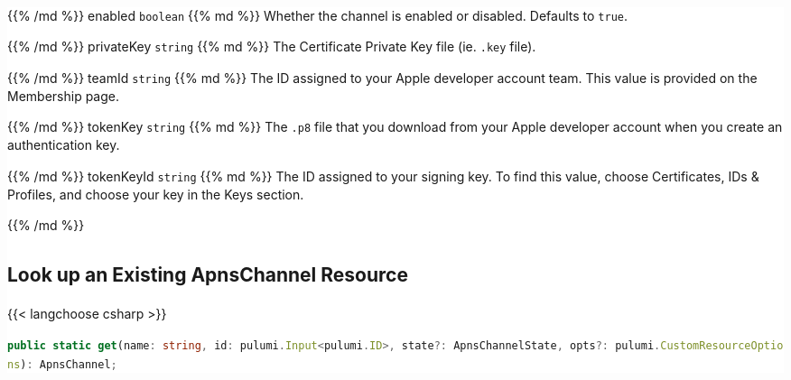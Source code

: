 {{% /md %}}</td>
        </tr>
        <tr>
            <td class="align-top">enabled</td>
            <td class="align-top"><code>boolean</code></td>
            <td class="align-top">{{% md %}}
Whether the channel is enabled or disabled. Defaults to `true`.

{{% /md %}}</td>
        </tr>
        <tr>
            <td class="align-top">private<wbr>Key</td>
            <td class="align-top"><code>string</code></td>
            <td class="align-top">{{% md %}}
The Certificate Private Key file (ie. `.key` file).

{{% /md %}}</td>
        </tr>
        <tr>
            <td class="align-top">team<wbr>Id</td>
            <td class="align-top"><code>string</code></td>
            <td class="align-top">{{% md %}}
The ID assigned to your Apple developer account team. This value is provided on the Membership page.

{{% /md %}}</td>
        </tr>
        <tr>
            <td class="align-top">token<wbr>Key</td>
            <td class="align-top"><code>string</code></td>
            <td class="align-top">{{% md %}}
The `.p8` file that you download from your Apple developer account when you create an authentication key. 

{{% /md %}}</td>
        </tr>
        <tr>
            <td class="align-top">token<wbr>Key<wbr>Id</td>
            <td class="align-top"><code>string</code></td>
            <td class="align-top">{{% md %}}
The ID assigned to your signing key. To find this value, choose Certificates, IDs & Profiles, and choose your key in the Keys section.

{{% /md %}}</td>
        </tr>
    </tbody>
</table>

## Look up an Existing ApnsChannel Resource

{{< langchoose csharp >}}

```typescript
public static get(name: string, id: pulumi.Input<pulumi.ID>, state?: ApnsChannelState, opts?: pulumi.CustomResourceOptions): ApnsChannel;
```
